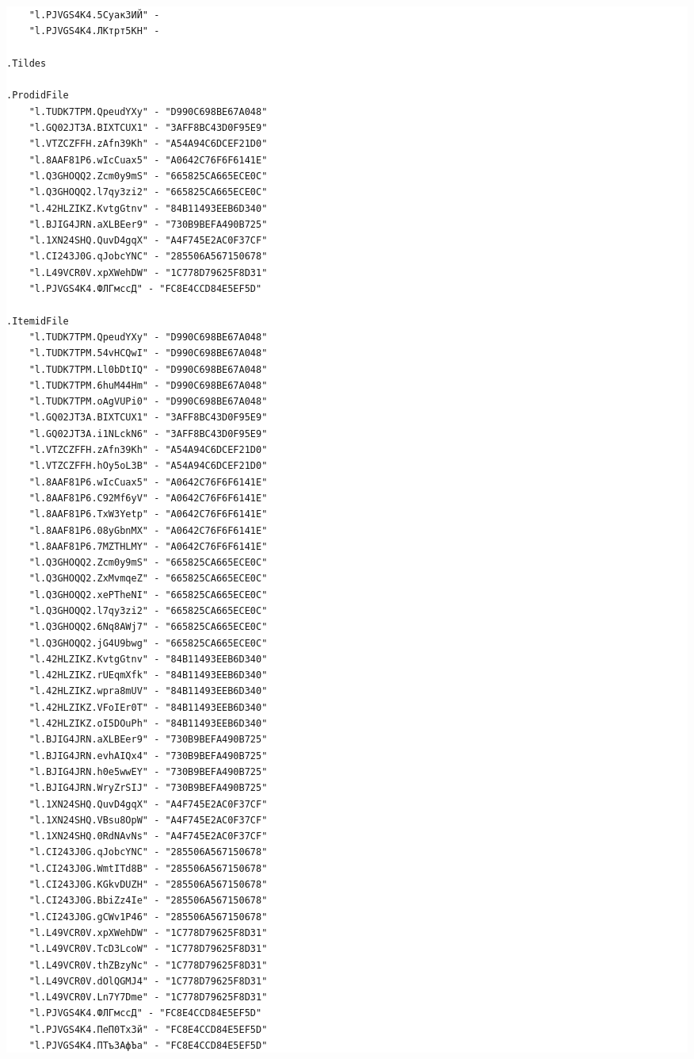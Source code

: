         "l.PJVGS4K4.5Суак3ИЙ" - 
        "l.PJVGS4K4.ЛКтрт5КН" - 

    .Tildes

    .ProdidFile
        "l.TUDK7TPM.QpeudYXy" - "D990C698BE67A048"
        "l.GQ02JT3A.BIXTCUX1" - "3AFF8BC43D0F95E9"
        "l.VTZCZFFH.zAfn39Kh" - "A54A94C6DCEF21D0"
        "l.8AAF81P6.wIcCuax5" - "A0642C76F6F6141E"
        "l.Q3GHOQQ2.Zcm0y9mS" - "665825CA665ECE0C"
        "l.Q3GHOQQ2.l7qy3zi2" - "665825CA665ECE0C"
        "l.42HLZIKZ.KvtgGtnv" - "84B11493EEB6D340"
        "l.BJIG4JRN.aXLBEer9" - "730B9BEFA490B725"
        "l.1XN24SHQ.QuvD4gqX" - "A4F745E2AC0F37CF"
        "l.CI243J0G.qJobcYNC" - "285506A567150678"
        "l.L49VCR0V.xpXWehDW" - "1C778D79625F8D31"
        "l.PJVGS4K4.ФЛГмссД" - "FC8E4CCD84E5EF5D"

    .ItemidFile
        "l.TUDK7TPM.QpeudYXy" - "D990C698BE67A048"
        "l.TUDK7TPM.54vHCQwI" - "D990C698BE67A048"
        "l.TUDK7TPM.Ll0bDtIQ" - "D990C698BE67A048"
        "l.TUDK7TPM.6huM44Hm" - "D990C698BE67A048"
        "l.TUDK7TPM.oAgVUPi0" - "D990C698BE67A048"
        "l.GQ02JT3A.BIXTCUX1" - "3AFF8BC43D0F95E9"
        "l.GQ02JT3A.i1NLckN6" - "3AFF8BC43D0F95E9"
        "l.VTZCZFFH.zAfn39Kh" - "A54A94C6DCEF21D0"
        "l.VTZCZFFH.hOy5oL3B" - "A54A94C6DCEF21D0"
        "l.8AAF81P6.wIcCuax5" - "A0642C76F6F6141E"
        "l.8AAF81P6.C92Mf6yV" - "A0642C76F6F6141E"
        "l.8AAF81P6.TxW3Yetp" - "A0642C76F6F6141E"
        "l.8AAF81P6.08yGbnMX" - "A0642C76F6F6141E"
        "l.8AAF81P6.7MZTHLMY" - "A0642C76F6F6141E"
        "l.Q3GHOQQ2.Zcm0y9mS" - "665825CA665ECE0C"
        "l.Q3GHOQQ2.ZxMvmqeZ" - "665825CA665ECE0C"
        "l.Q3GHOQQ2.xePTheNI" - "665825CA665ECE0C"
        "l.Q3GHOQQ2.l7qy3zi2" - "665825CA665ECE0C"
        "l.Q3GHOQQ2.6Nq8AWj7" - "665825CA665ECE0C"
        "l.Q3GHOQQ2.jG4U9bwg" - "665825CA665ECE0C"
        "l.42HLZIKZ.KvtgGtnv" - "84B11493EEB6D340"
        "l.42HLZIKZ.rUEqmXfk" - "84B11493EEB6D340"
        "l.42HLZIKZ.wpra8mUV" - "84B11493EEB6D340"
        "l.42HLZIKZ.VFoIEr0T" - "84B11493EEB6D340"
        "l.42HLZIKZ.oI5DOuPh" - "84B11493EEB6D340"
        "l.BJIG4JRN.aXLBEer9" - "730B9BEFA490B725"
        "l.BJIG4JRN.evhAIQx4" - "730B9BEFA490B725"
        "l.BJIG4JRN.h0e5wwEY" - "730B9BEFA490B725"
        "l.BJIG4JRN.WryZrSIJ" - "730B9BEFA490B725"
        "l.1XN24SHQ.QuvD4gqX" - "A4F745E2AC0F37CF"
        "l.1XN24SHQ.VBsu8OpW" - "A4F745E2AC0F37CF"
        "l.1XN24SHQ.0RdNAvNs" - "A4F745E2AC0F37CF"
        "l.CI243J0G.qJobcYNC" - "285506A567150678"
        "l.CI243J0G.WmtITd8B" - "285506A567150678"
        "l.CI243J0G.KGkvDUZH" - "285506A567150678"
        "l.CI243J0G.BbiZz4Ie" - "285506A567150678"
        "l.CI243J0G.gCWv1P46" - "285506A567150678"
        "l.L49VCR0V.xpXWehDW" - "1C778D79625F8D31"
        "l.L49VCR0V.TcD3LcoW" - "1C778D79625F8D31"
        "l.L49VCR0V.thZBzyNc" - "1C778D79625F8D31"
        "l.L49VCR0V.dOlQGMJ4" - "1C778D79625F8D31"
        "l.L49VCR0V.Ln7Y7Dme" - "1C778D79625F8D31"
        "l.PJVGS4K4.ФЛГмссД" - "FC8E4CCD84E5EF5D"
        "l.PJVGS4K4.ПеП0ТхЗй" - "FC8E4CCD84E5EF5D"
        "l.PJVGS4K4.ПТъЗАфЪа" - "FC8E4CCD84E5EF5D"